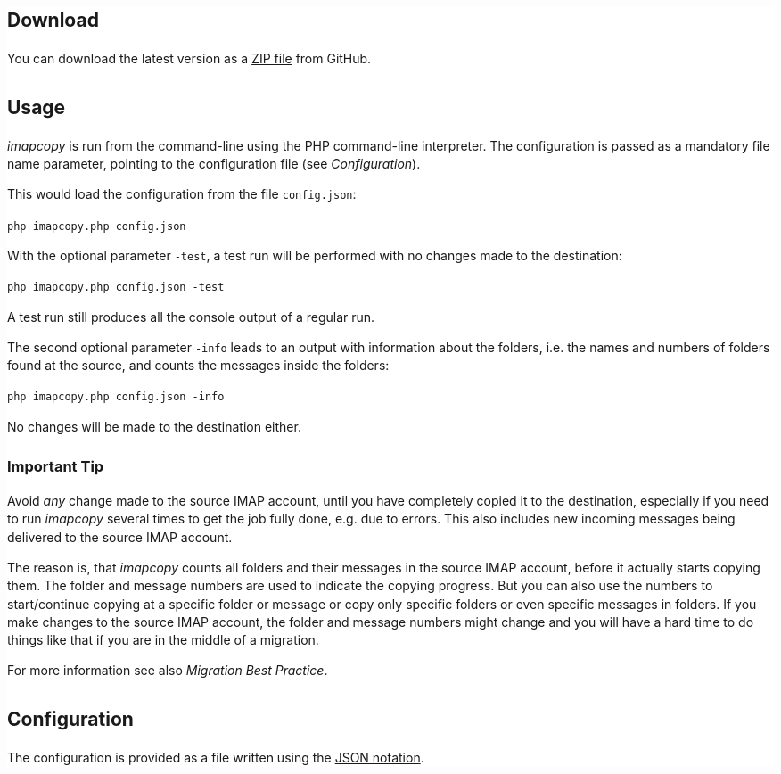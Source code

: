 ## Download

You can download the latest version as a [ZIP
file](https://github.com/wrzlbrmft/imapcopy/archive/master.zip) from GitHub.

## Usage

*imapcopy* is run from the command-line using the PHP command-line interpreter.
The configuration is passed as a mandatory file name parameter, pointing to the
configuration file (see *Configuration*).

This would load the configuration from the file `config.json`:

```
php imapcopy.php config.json
```

With the optional parameter `-test`, a test run will be performed with no
changes made to the destination:

```
php imapcopy.php config.json -test
```

A test run still produces all the console output of a regular run.

The second optional parameter `-info` leads to an output with information about the folders, i.e. the names and numbers of folders found at the source, and counts the messages inside the folders:

```
php imapcopy.php config.json -info
```

No changes will be made to the destination either.

### Important Tip

Avoid *any* change made to the source IMAP account, until you have completely
copied it to the destination, especially if you need to run *imapcopy* several
times to get the job fully done, e.g. due to errors. This also includes new
incoming messages being delivered to the source IMAP account.

The reason is, that *imapcopy* counts all folders and their messages in the
source IMAP account, before it actually starts copying them. The folder and
message numbers are used to indicate the copying progress.
But you can also use the numbers to start/continue copying at a specific folder
or message or copy only specific folders or even specific messages in folders.
If you make changes to the source IMAP account, the folder and message numbers
might change and you will have a hard time to do things like that if you are in
the middle of a migration.

For more information see also *Migration Best Practice*.

## Configuration

The configuration is provided as a file written using the
[JSON notation](http://en.wikipedia.org/wiki/JSON).
